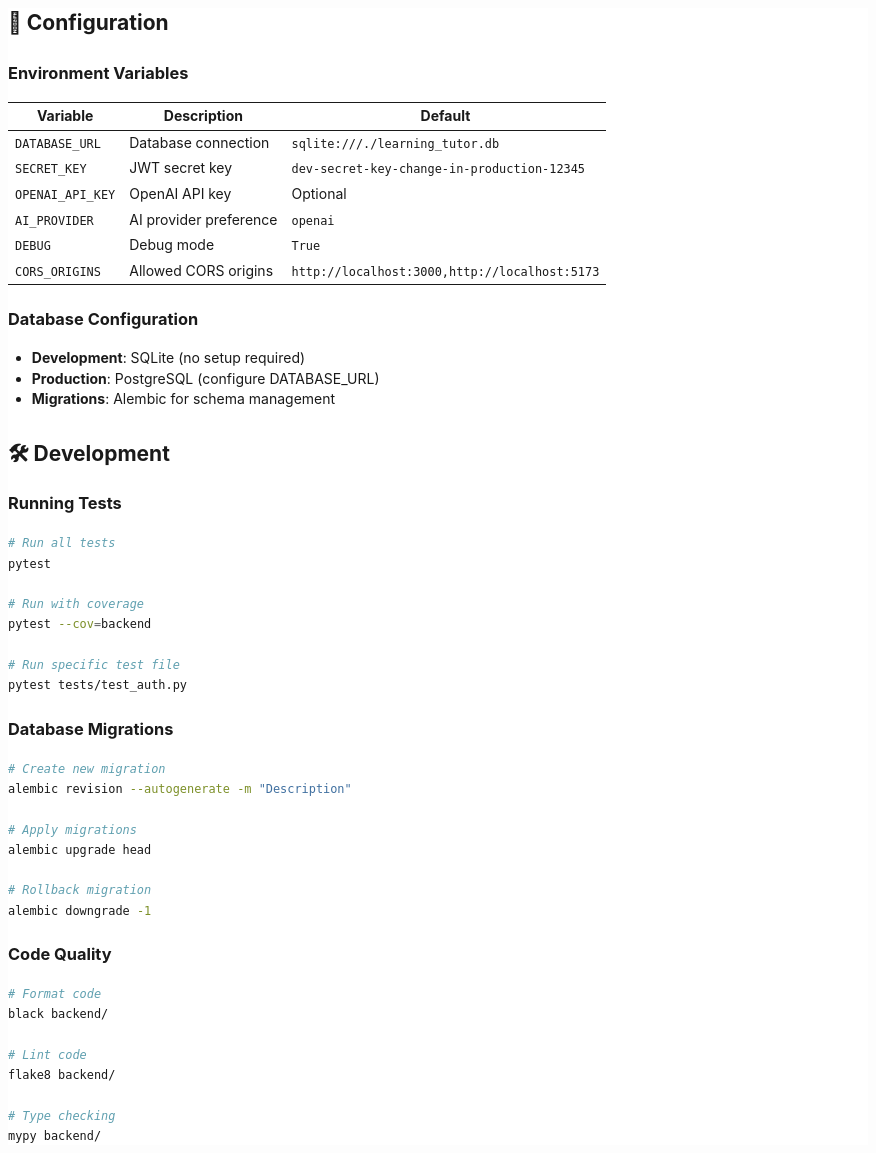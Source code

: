## 🔧 Configuration

### Environment Variables
| Variable | Description | Default |
|----------|-------------|---------|
| `DATABASE_URL` | Database connection | `sqlite:///./learning_tutor.db` |
| `SECRET_KEY` | JWT secret key | `dev-secret-key-change-in-production-12345` |
| `OPENAI_API_KEY` | OpenAI API key | Optional |
| `AI_PROVIDER` | AI provider preference | `openai` |
| `DEBUG` | Debug mode | `True` |
| `CORS_ORIGINS` | Allowed CORS origins | `http://localhost:3000,http://localhost:5173` |

### Database Configuration
- **Development**: SQLite (no setup required)
- **Production**: PostgreSQL (configure DATABASE_URL)
- **Migrations**: Alembic for schema management

## 🛠️ Development

### Running Tests
```bash
# Run all tests
pytest

# Run with coverage
pytest --cov=backend

# Run specific test file
pytest tests/test_auth.py
```

### Database Migrations
```bash
# Create new migration
alembic revision --autogenerate -m "Description"

# Apply migrations
alembic upgrade head

# Rollback migration
alembic downgrade -1
```

### Code Quality
```bash
# Format code
black backend/

# Lint code
flake8 backend/

# Type checking
mypy backend/
```
